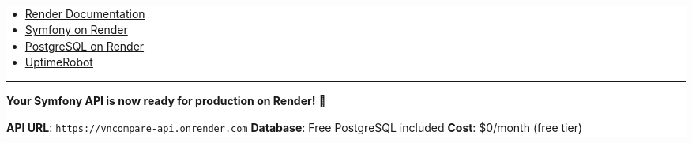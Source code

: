 - [Render Documentation](https://render.com/docs)
- [Symfony on Render](https://render.com/docs/deploy-symfony)
- [PostgreSQL on Render](https://render.com/docs/databases)
- [UptimeRobot](https://uptimerobot.com)

---

**Your Symfony API is now ready for production on Render!** 🎉

**API URL**: `https://vncompare-api.onrender.com`
**Database**: Free PostgreSQL included
**Cost**: $0/month (free tier)
